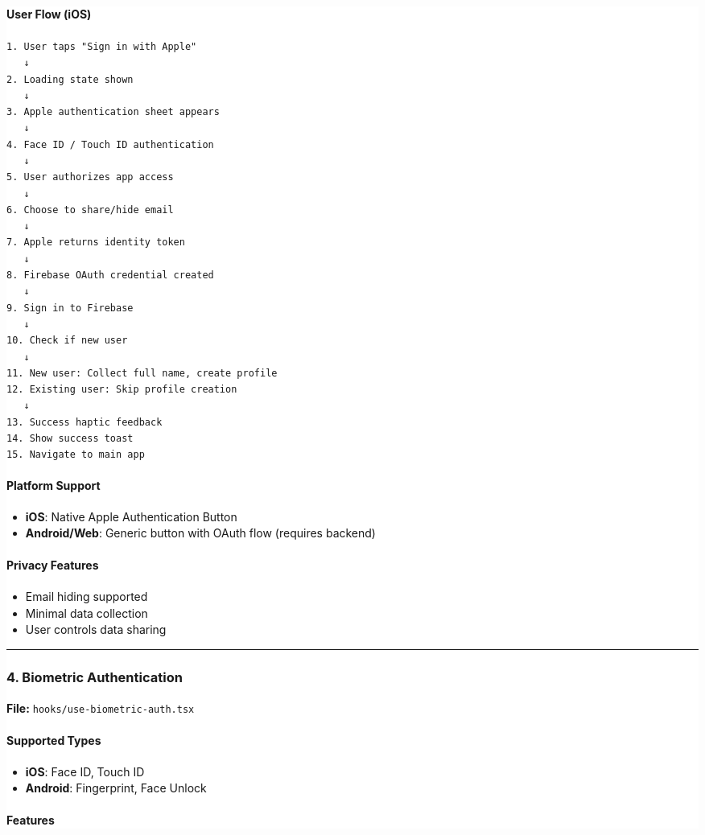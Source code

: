 #### User Flow (iOS)

```
1. User taps "Sign in with Apple"
   ↓
2. Loading state shown
   ↓
3. Apple authentication sheet appears
   ↓
4. Face ID / Touch ID authentication
   ↓
5. User authorizes app access
   ↓
6. Choose to share/hide email
   ↓
7. Apple returns identity token
   ↓
8. Firebase OAuth credential created
   ↓
9. Sign in to Firebase
   ↓
10. Check if new user
   ↓
11. New user: Collect full name, create profile
12. Existing user: Skip profile creation
   ↓
13. Success haptic feedback
14. Show success toast
15. Navigate to main app
```

#### Platform Support

- **iOS**: Native Apple Authentication Button
- **Android/Web**: Generic button with OAuth flow (requires backend)

#### Privacy Features

- Email hiding supported
- Minimal data collection
- User controls data sharing

---

### 4. Biometric Authentication

**File:** `hooks/use-biometric-auth.tsx`

#### Supported Types

- **iOS**: Face ID, Touch ID
- **Android**: Fingerprint, Face Unlock

#### Features
